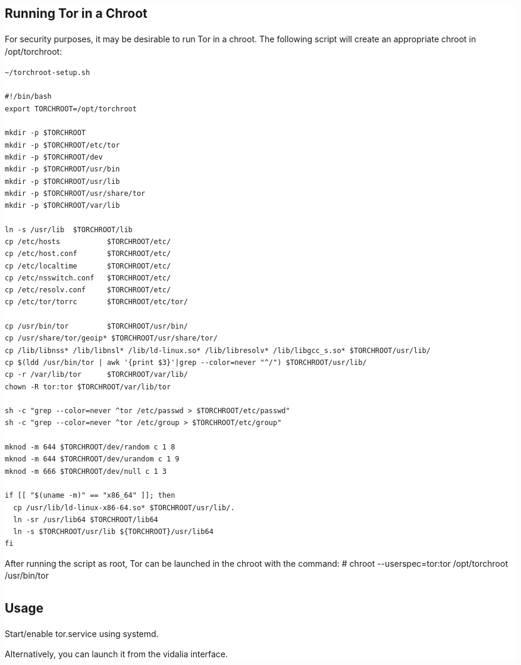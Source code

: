 Running Tor in a Chroot
-----------------------

For security purposes, it may be desirable to run Tor in a chroot. The
following script will create an appropriate chroot in /opt/torchroot:

    ~/torchroot-setup.sh

    #!/bin/bash
    export TORCHROOT=/opt/torchroot

    mkdir -p $TORCHROOT
    mkdir -p $TORCHROOT/etc/tor
    mkdir -p $TORCHROOT/dev
    mkdir -p $TORCHROOT/usr/bin
    mkdir -p $TORCHROOT/usr/lib
    mkdir -p $TORCHROOT/usr/share/tor
    mkdir -p $TORCHROOT/var/lib

    ln -s /usr/lib  $TORCHROOT/lib
    cp /etc/hosts           $TORCHROOT/etc/
    cp /etc/host.conf       $TORCHROOT/etc/
    cp /etc/localtime       $TORCHROOT/etc/
    cp /etc/nsswitch.conf   $TORCHROOT/etc/
    cp /etc/resolv.conf     $TORCHROOT/etc/
    cp /etc/tor/torrc       $TORCHROOT/etc/tor/

    cp /usr/bin/tor         $TORCHROOT/usr/bin/
    cp /usr/share/tor/geoip* $TORCHROOT/usr/share/tor/
    cp /lib/libnss* /lib/libnsl* /lib/ld-linux.so* /lib/libresolv* /lib/libgcc_s.so* $TORCHROOT/usr/lib/
    cp $(ldd /usr/bin/tor | awk '{print $3}'|grep --color=never "^/") $TORCHROOT/usr/lib/
    cp -r /var/lib/tor      $TORCHROOT/var/lib/
    chown -R tor:tor $TORCHROOT/var/lib/tor

    sh -c "grep --color=never ^tor /etc/passwd > $TORCHROOT/etc/passwd"
    sh -c "grep --color=never ^tor /etc/group > $TORCHROOT/etc/group"

    mknod -m 644 $TORCHROOT/dev/random c 1 8
    mknod -m 644 $TORCHROOT/dev/urandom c 1 9
    mknod -m 666 $TORCHROOT/dev/null c 1 3

    if [[ "$(uname -m)" == "x86_64" ]]; then
      cp /usr/lib/ld-linux-x86-64.so* $TORCHROOT/usr/lib/.
      ln -sr /usr/lib64 $TORCHROOT/lib64
      ln -s $TORCHROOT/usr/lib ${TORCHROOT}/usr/lib64
    fi

After running the script as root, Tor can be launched in the chroot with
the command: # chroot --userspec=tor:tor /opt/torchroot /usr/bin/tor

Usage
-----

Start/enable tor.service using systemd.

Alternatively, you can launch it from the vidalia interface.
